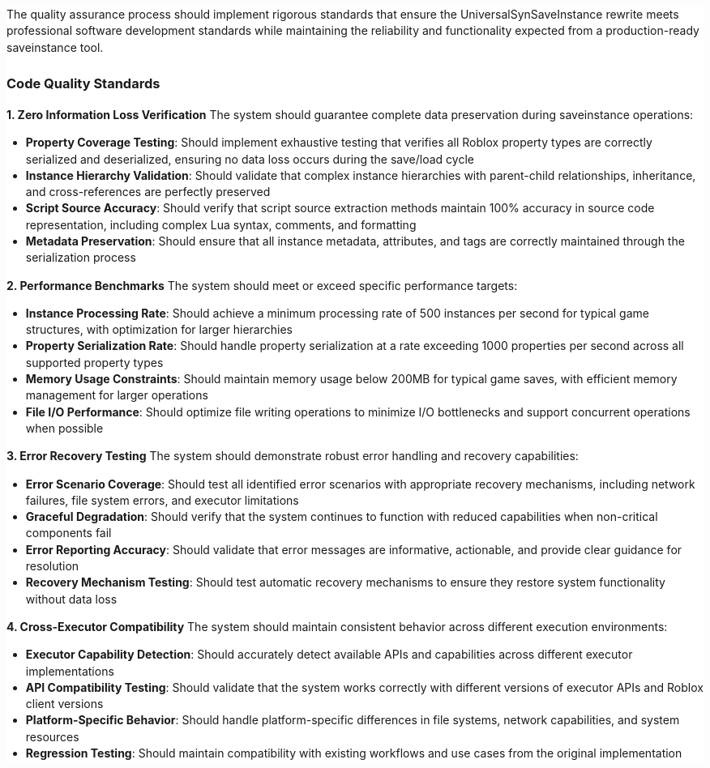 The quality assurance process should implement rigorous standards that ensure the UniversalSynSaveInstance rewrite meets professional software development standards while maintaining the reliability and functionality expected from a production-ready saveinstance tool.

### Code Quality Standards

**1. Zero Information Loss Verification**
The system should guarantee complete data preservation during saveinstance operations:

- **Property Coverage Testing**: Should implement exhaustive testing that verifies all Roblox property types are correctly serialized and deserialized, ensuring no data loss occurs during the save/load cycle
- **Instance Hierarchy Validation**: Should validate that complex instance hierarchies with parent-child relationships, inheritance, and cross-references are perfectly preserved
- **Script Source Accuracy**: Should verify that script source extraction methods maintain 100% accuracy in source code representation, including complex Lua syntax, comments, and formatting
- **Metadata Preservation**: Should ensure that all instance metadata, attributes, and tags are correctly maintained through the serialization process

**2. Performance Benchmarks**
The system should meet or exceed specific performance targets:

- **Instance Processing Rate**: Should achieve a minimum processing rate of 500 instances per second for typical game structures, with optimization for larger hierarchies
- **Property Serialization Rate**: Should handle property serialization at a rate exceeding 1000 properties per second across all supported property types
- **Memory Usage Constraints**: Should maintain memory usage below 200MB for typical game saves, with efficient memory management for larger operations
- **File I/O Performance**: Should optimize file writing operations to minimize I/O bottlenecks and support concurrent operations when possible

**3. Error Recovery Testing**
The system should demonstrate robust error handling and recovery capabilities:

- **Error Scenario Coverage**: Should test all identified error scenarios with appropriate recovery mechanisms, including network failures, file system errors, and executor limitations
- **Graceful Degradation**: Should verify that the system continues to function with reduced capabilities when non-critical components fail
- **Error Reporting Accuracy**: Should validate that error messages are informative, actionable, and provide clear guidance for resolution
- **Recovery Mechanism Testing**: Should test automatic recovery mechanisms to ensure they restore system functionality without data loss

**4. Cross-Executor Compatibility**
The system should maintain consistent behavior across different execution environments:

- **Executor Capability Detection**: Should accurately detect available APIs and capabilities across different executor implementations
- **API Compatibility Testing**: Should validate that the system works correctly with different versions of executor APIs and Roblox client versions
- **Platform-Specific Behavior**: Should handle platform-specific differences in file systems, network capabilities, and system resources
- **Regression Testing**: Should maintain compatibility with existing workflows and use cases from the original implementation
